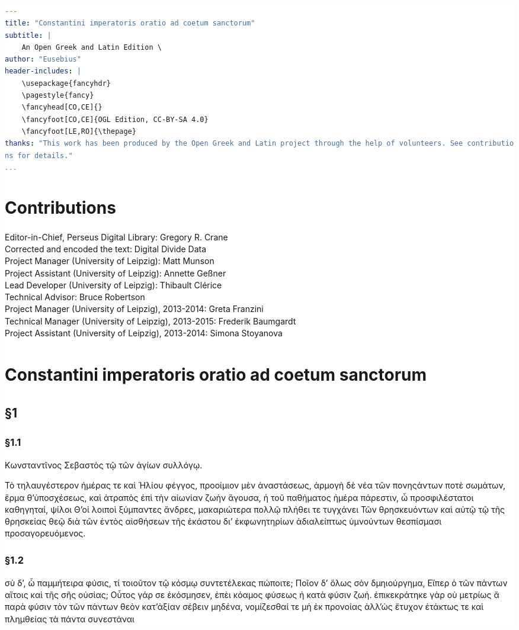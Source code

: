 ```yaml
---
title: "Constantini imperatoris oratio ad coetum sanctorum"
subtitle: |
	An Open Greek and Latin Edition \ 
author: "Eusebius"
header-includes: | 
	\usepackage{fancyhdr}
	\pagestyle{fancy}
	\fancyhead[CO,CE]{}
	\fancyfoot[CO,CE]{OGL Edition, CC-BY-SA 4.0}
	\fancyfoot[LE,RO]{\thepage}
thanks: "This work has been produced by the Open Greek and Latin project through the help of volunteers. See contributions for details."
...
```


# Contributions  

Editor-in-Chief, Perseus Digital Library: Gregory R. Crane  
 Corrected and encoded the text: Digital Divide Data  
 Project Manager (University of Leipzig): Matt Munson  
 Project Assistant (University of Leipzig): Annette Geßner  
 Lead Developer (University of Leipzig): Thibault Clérice  
 Technical Advisor: Bruce Robertson  
 Project Manager (University of Leipzig), 2013-2014: Greta Franzini  
 Technical Manager (University of Leipzig), 2013-2015: Frederik Baumgardt  
 Project Assistant (University of Leipzig), 2013-2014: Simona Stoyanova  

# Constantini imperatoris oratio ad coetum sanctorum  

## §1  

### §1.1  

<pb n="v.1.p.154."/>
<p>Κωνσταντῖνος Σεβαστὸς τῷ τῶν ἁγίων συλλόγῳ.</p>
<p>Τὸ τηλαυγέστερον ἠμέρας τε καὶ Ἡλίου φέγγος, προοίμιον μὲν
ἀναστάσεως, ἀρμογὴ δὲ νέα τῶν πονηςάντων ποτὲ σωμάτων, ἕρμα
θ’ὑποσχέσεως, καὶ ἀτραπὸς ἐπὶ τὴν αἰωνίαν ζωὴν ἄγουσα, ἡ
<lb n="5"/> τοῦ παθήματος ἡμέρα  πάρεστιν, ὧ προσφιλέστατοι καθηγηταί, ψίλοι
Θ’οἱ λοιποὶ ξύμπαντες ἄνδρες, μακαριώτερα πολλῷ πλήθει τε τυγχάνει
Τῶν θρησκευόντων καὶ αὐτῷ τῷ τῆς θρησκείας θεῷ διὰ τῶν ἐντὸς
αἰσθήσεων τῆς ἐκάστου δι’ ἐκφωνητηρίων ἀδιαλείπτως ὑμνούντων
θεσπίσμασι προσαγορευόμενος.</p>  

### §1.2  

<p>σὺ δ’, ὦ παμμήτειρα φύσις, τί 
<lb n="10"/> τοιοῦτον τῷ κόσμῳ συντετέλεκας πώποιτε; Ποῖον δ’ ὅλως σὸν δμηιούργημα,
Εἴπερ ὁ τῶν πάντων αἴτοις καὶ τῆς σῆς οὐσίας; Οὖτος γάρ σε ἐκόσμησεν,
ἐπὲι κόαμος φύσεως ἠ κατὰ φύσιν ζωή. ἐπικεκράτηκε γὰρ οὐ
μετρίως ἄ  παρὰ φύσιν τὸν τῶν πάντων θεὸν κατ’ἀξίαν σέβειν μηδένα,
νομίζεσθαί τε μὴ ἐκ προνοίας ἀλλ’ὠς ἔτυχον ἐτάκτως τε καὶ πλημθείας
<lb n="15"/> τὰ πάντα συνεστάναι</p>  
